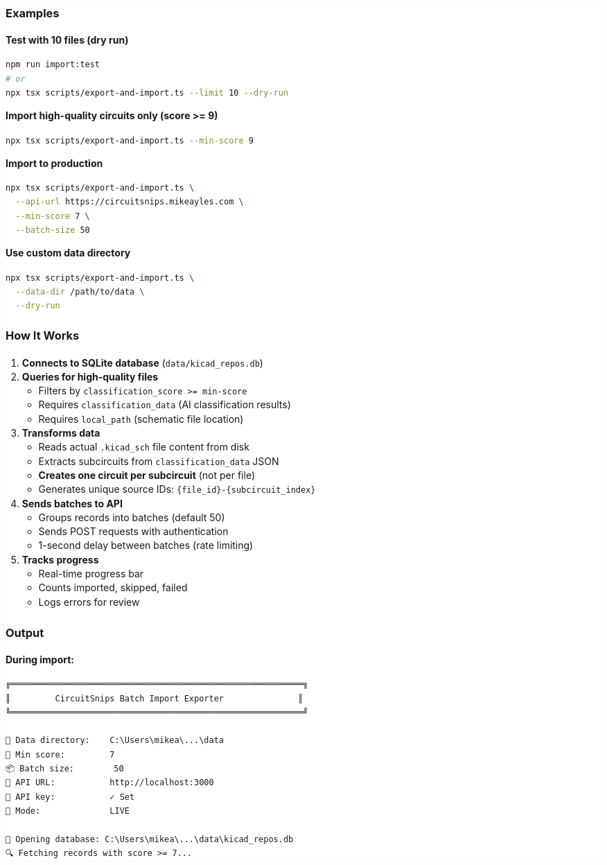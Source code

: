 ### Examples

**Test with 10 files (dry run)**
```bash
npm run import:test
# or
npx tsx scripts/export-and-import.ts --limit 10 --dry-run
```

**Import high-quality circuits only (score >= 9)**
```bash
npx tsx scripts/export-and-import.ts --min-score 9
```

**Import to production**
```bash
npx tsx scripts/export-and-import.ts \
  --api-url https://circuitsnips.mikeayles.com \
  --min-score 7 \
  --batch-size 50
```

**Use custom data directory**
```bash
npx tsx scripts/export-and-import.ts \
  --data-dir /path/to/data \
  --dry-run
```

### How It Works

1. **Connects to SQLite database** (`data/kicad_repos.db`)
2. **Queries for high-quality files**
   - Filters by `classification_score >= min-score`
   - Requires `classification_data` (AI classification results)
   - Requires `local_path` (schematic file location)
3. **Transforms data**
   - Reads actual `.kicad_sch` file content from disk
   - Extracts subcircuits from `classification_data` JSON
   - **Creates one circuit per subcircuit** (not per file)
   - Generates unique source IDs: `{file_id}-{subcircuit_index}`
4. **Sends batches to API**
   - Groups records into batches (default 50)
   - Sends POST requests with authentication
   - 1-second delay between batches (rate limiting)
5. **Tracks progress**
   - Real-time progress bar
   - Counts imported, skipped, failed
   - Logs errors for review

### Output

**During import:**
```
╔═══════════════════════════════════════════════════════════╗
║         CircuitSnips Batch Import Exporter               ║
╚═══════════════════════════════════════════════════════════╝

📁 Data directory:    C:\Users\mikea\...\data
🎯 Min score:         7
📦 Batch size:        50
🔗 API URL:           http://localhost:3000
🔐 API key:           ✓ Set
🏃 Mode:              LIVE

📂 Opening database: C:\Users\mikea\...\data\kicad_repos.db
🔍 Fetching records with score >= 7...
```